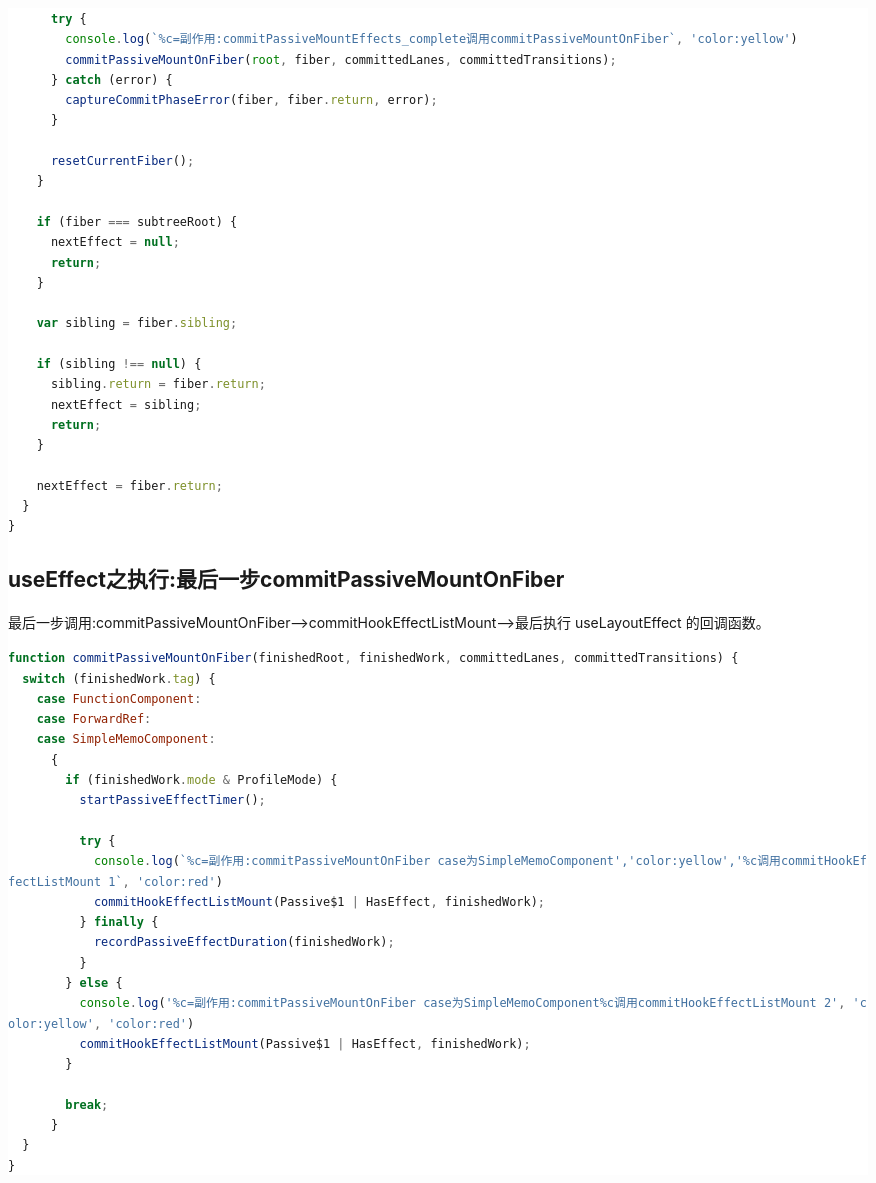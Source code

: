```js
      try {
        console.log(`%c=副作用:commitPassiveMountEffects_complete调用commitPassiveMountOnFiber`, 'color:yellow')
        commitPassiveMountOnFiber(root, fiber, committedLanes, committedTransitions);
      } catch (error) {
        captureCommitPhaseError(fiber, fiber.return, error);
      }

      resetCurrentFiber();
    }

    if (fiber === subtreeRoot) {
      nextEffect = null;
      return;
    }

    var sibling = fiber.sibling;

    if (sibling !== null) {
      sibling.return = fiber.return;
      nextEffect = sibling;
      return;
    }

    nextEffect = fiber.return;
  }
}
```

## useEffect之执行:最后一步commitPassiveMountOnFiber
最后一步调用:commitPassiveMountOnFiber-->commitHookEffectListMount-->最后执行 useLayoutEffect 的回调函数。

```js
function commitPassiveMountOnFiber(finishedRoot, finishedWork, committedLanes, committedTransitions) {
  switch (finishedWork.tag) {
    case FunctionComponent:
    case ForwardRef:
    case SimpleMemoComponent:
      {
        if (finishedWork.mode & ProfileMode) {
          startPassiveEffectTimer();

          try {
            console.log(`%c=副作用:commitPassiveMountOnFiber case为SimpleMemoComponent','color:yellow','%c调用commitHookEffectListMount 1`, 'color:red')
            commitHookEffectListMount(Passive$1 | HasEffect, finishedWork);
          } finally {
            recordPassiveEffectDuration(finishedWork);
          }
        } else {
          console.log('%c=副作用:commitPassiveMountOnFiber case为SimpleMemoComponent%c调用commitHookEffectListMount 2', 'color:yellow', 'color:red')
          commitHookEffectListMount(Passive$1 | HasEffect, finishedWork);
        }

        break;
      }
  }
}
```
